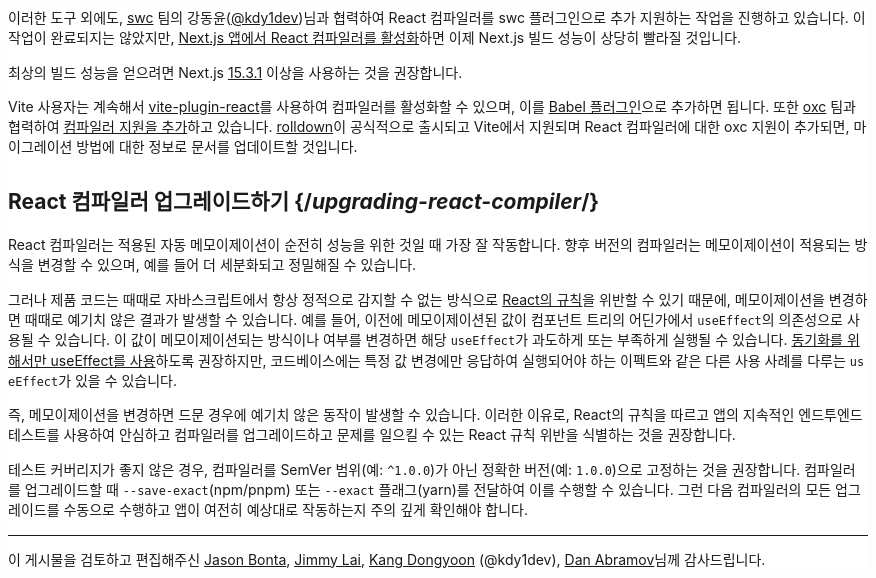 이러한 도구 외에도, [swc](https://swc.rs/) 팀의 강동윤([@kdy1dev](https://x.com/kdy1dev))님과 협력하여 React 컴파일러를 swc 플러그인으로 추가 지원하는 작업을 진행하고 있습니다. 이 작업이 완료되지는 않았지만, [Next.js 앱에서 React 컴파일러를 활성화](https://nextjs.org/docs/app/api-reference/config/next-config-js/reactCompiler)하면 이제 Next.js 빌드 성능이 상당히 빨라질 것입니다.

최상의 빌드 성능을 얻으려면 Next.js [15.3.1](https://github.com/vercel/next.js/releases/tag/v15.3.1) 이상을 사용하는 것을 권장합니다.

Vite 사용자는 계속해서 [vite-plugin-react](https://github.com/vitejs/vite-plugin-react)를 사용하여 컴파일러를 활성화할 수 있으며, 이를 [Babel 플러그인](/learn/react-compiler/installation#vite)으로 추가하면 됩니다. 또한 [oxc](https://oxc.rs/) 팀과 협력하여 [컴파일러 지원을 추가](https://github.com/oxc-project/oxc/issues/10048)하고 있습니다. [rolldown](https://github.com/rolldown/rolldown)이 공식적으로 출시되고 Vite에서 지원되며 React 컴파일러에 대한 oxc 지원이 추가되면, 마이그레이션 방법에 대한 정보로 문서를 업데이트할 것입니다.

## React 컴파일러 업그레이드하기 {/*upgrading-react-compiler*/}
React 컴파일러는 적용된 자동 메모이제이션이 순전히 성능을 위한 것일 때 가장 잘 작동합니다. 향후 버전의 컴파일러는 메모이제이션이 적용되는 방식을 변경할 수 있으며, 예를 들어 더 세분화되고 정밀해질 수 있습니다.

그러나 제품 코드는 때때로 자바스크립트에서 항상 정적으로 감지할 수 없는 방식으로 [React의 규칙](/reference/rules)을 위반할 수 있기 때문에, 메모이제이션을 변경하면 때때로 예기치 않은 결과가 발생할 수 있습니다. 예를 들어, 이전에 메모이제이션된 값이 컴포넌트 트리의 어딘가에서 `useEffect`의 의존성으로 사용될 수 있습니다. 이 값이 메모이제이션되는 방식이나 여부를 변경하면 해당 `useEffect`가 과도하게 또는 부족하게 실행될 수 있습니다. [동기화를 위해서만 useEffect를 사용](/learn/synchronizing-with-effects)하도록 권장하지만, 코드베이스에는 특정 값 변경에만 응답하여 실행되어야 하는 이펙트와 같은 다른 사용 사례를 다루는 `useEffect`가 있을 수 있습니다.

즉, 메모이제이션을 변경하면 드문 경우에 예기치 않은 동작이 발생할 수 있습니다. 이러한 이유로, React의 규칙을 따르고 앱의 지속적인 엔드투엔드 테스트를 사용하여 안심하고 컴파일러를 업그레이드하고 문제를 일으킬 수 있는 React 규칙 위반을 식별하는 것을 권장합니다.

테스트 커버리지가 좋지 않은 경우, 컴파일러를 SemVer 범위(예: `^1.0.0`)가 아닌 정확한 버전(예: `1.0.0`)으로 고정하는 것을 권장합니다. 컴파일러를 업그레이드할 때 `--save-exact`(npm/pnpm) 또는 `--exact` 플래그(yarn)를 전달하여 이를 수행할 수 있습니다. 그런 다음 컴파일러의 모든 업그레이드를 수동으로 수행하고 앱이 여전히 예상대로 작동하는지 주의 깊게 확인해야 합니다.

---

이 게시물을 검토하고 편집해주신 [Jason Bonta](https://x.com/someextent), [Jimmy Lai](https://x.com/feedthejim), [Kang Dongyoon](https://x.com/kdy1dev) (@kdy1dev), [Dan Abramov](https://bsky.app/profile/danabra.mov)님께 감사드립니다.
